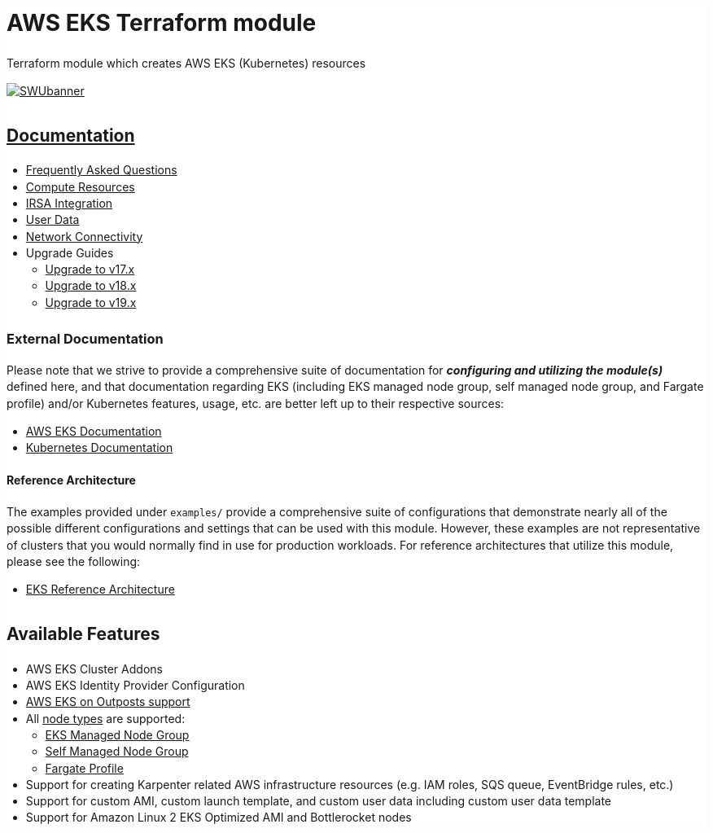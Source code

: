 # AWS EKS Terraform module

Terraform module which creates AWS EKS (Kubernetes) resources

[![SWUbanner](https://raw.githubusercontent.com/vshymanskyy/StandWithUkraine/main/banner2-direct.svg)](https://github.com/vshymanskyy/StandWithUkraine/blob/main/docs/README.md)

## [Documentation](https://github.com/terraform-aws-modules/terraform-aws-eks/blob/master/docs)

- [Frequently Asked Questions](https://github.com/terraform-aws-modules/terraform-aws-eks/blob/master/docs/faq.md)
- [Compute Resources](https://github.com/terraform-aws-modules/terraform-aws-eks/blob/master/docs/compute_resources.md)
- [IRSA Integration](https://github.com/terraform-aws-modules/terraform-aws-eks/blob/master/docs/irsa_integration.md)
- [User Data](https://github.com/terraform-aws-modules/terraform-aws-eks/blob/master/docs/user_data.md)
- [Network Connectivity](https://github.com/terraform-aws-modules/terraform-aws-eks/blob/master/docs/network_connectivity.md)
- Upgrade Guides
  - [Upgrade to v17.x](https://github.com/terraform-aws-modules/terraform-aws-eks/blob/master/docs/UPGRADE-17.0.md)
  - [Upgrade to v18.x](https://github.com/terraform-aws-modules/terraform-aws-eks/blob/master/docs/UPGRADE-18.0.md)
  - [Upgrade to v19.x](https://github.com/terraform-aws-modules/terraform-aws-eks/blob/master/docs/UPGRADE-19.0.md)

### External Documentation

Please note that we strive to provide a comprehensive suite of documentation for __*configuring and utilizing the module(s)*__ defined here, and that documentation regarding EKS (including EKS managed node group, self managed node group, and Fargate profile) and/or Kubernetes features, usage, etc. are better left up to their respective sources:
- [AWS EKS Documentation](https://docs.aws.amazon.com/eks/latest/userguide/getting-started.html)
- [Kubernetes Documentation](https://kubernetes.io/docs/home/)

#### Reference Architecture

The examples provided under `examples/` provide a comprehensive suite of configurations that demonstrate nearly all of the possible different configurations and settings that can be used with this module. However, these examples are not representative of clusters that you would normally find in use for production workloads. For reference architectures that utilize this module, please see the following:

- [EKS Reference Architecture](https://github.com/clowdhaus/eks-reference-architecture)

## Available Features

- AWS EKS Cluster Addons
- AWS EKS Identity Provider Configuration
- [AWS EKS on Outposts support](https://aws.amazon.com/blogs/aws/deploy-your-amazon-eks-clusters-locally-on-aws-outposts/)
- All [node types](https://docs.aws.amazon.com/eks/latest/userguide/eks-compute.html) are supported:
  - [EKS Managed Node Group](https://docs.aws.amazon.com/eks/latest/userguide/managed-node-groups.html)
  - [Self Managed Node Group](https://docs.aws.amazon.com/eks/latest/userguide/worker.html)
  - [Fargate Profile](https://docs.aws.amazon.com/eks/latest/userguide/fargate.html)
- Support for creating Karpenter related AWS infrastructure resources (e.g. IAM roles, SQS queue, EventBridge rules, etc.)
- Support for custom AMI, custom launch template, and custom user data including custom user data template
- Support for Amazon Linux 2 EKS Optimized AMI and Bottlerocket nodes